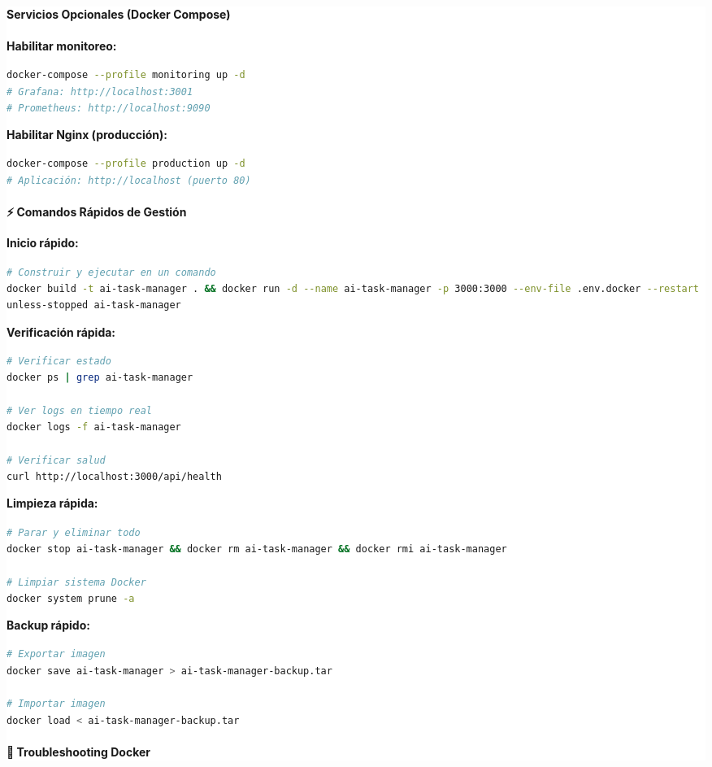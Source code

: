 #### **Servicios Opcionales (Docker Compose)**

**Habilitar monitoreo:**
```bash
docker-compose --profile monitoring up -d
# Grafana: http://localhost:3001
# Prometheus: http://localhost:9090
```

**Habilitar Nginx (producción):**
```bash
docker-compose --profile production up -d
# Aplicación: http://localhost (puerto 80)
```

#### **⚡ Comandos Rápidos de Gestión**

**Inicio rápido:**
```bash
# Construir y ejecutar en un comando
docker build -t ai-task-manager . && docker run -d --name ai-task-manager -p 3000:3000 --env-file .env.docker --restart unless-stopped ai-task-manager
```

**Verificación rápida:**
```bash
# Verificar estado
docker ps | grep ai-task-manager

# Ver logs en tiempo real
docker logs -f ai-task-manager

# Verificar salud
curl http://localhost:3000/api/health
```

**Limpieza rápida:**
```bash
# Parar y eliminar todo
docker stop ai-task-manager && docker rm ai-task-manager && docker rmi ai-task-manager

# Limpiar sistema Docker
docker system prune -a
```

**Backup rápido:**
```bash
# Exportar imagen
docker save ai-task-manager > ai-task-manager-backup.tar

# Importar imagen
docker load < ai-task-manager-backup.tar
```

#### **🔧 Troubleshooting Docker**
